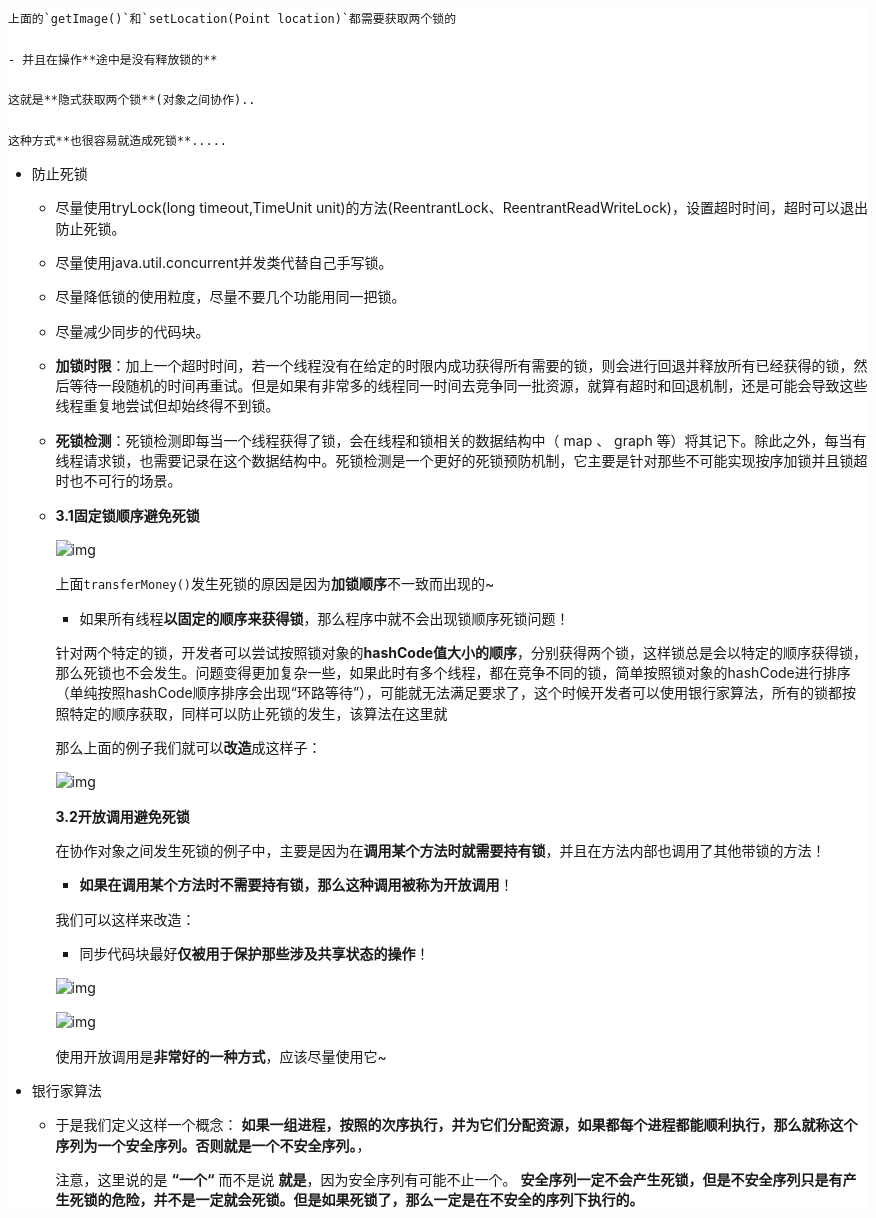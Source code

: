     上面的`getImage()`和`setLocation(Point location)`都需要获取两个锁的
  
    - 并且在操作**途中是没有释放锁的**
  
    这就是**隐式获取两个锁**(对象之间协作)..
  
    这种方式**也很容易就造成死锁**.....
  
- 防止死锁
  - 尽量使用tryLock(long timeout,TimeUnit unit)的方法(ReentrantLock、ReentrantReadWriteLock)，设置超时时间，超时可以退出防止死锁。
  
  - 尽量使用java.util.concurrent并发类代替自己手写锁。
  
  - 尽量降低锁的使用粒度，尽量不要几个功能用同一把锁。
  
  - 尽量减少同步的代码块。
  
  - **加锁时限**：加上一个超时时间，若一个线程没有在给定的时限内成功获得所有需要的锁，则会进行回退并释放所有已经获得的锁，然后等待一段随机的时间再重试。但是如果有非常多的线程同一时间去竞争同一批资源，就算有超时和回退机制，还是可能会导致这些线程重复地尝试但却始终得不到锁。
  
  - **死锁检测**：死锁检测即每当一个线程获得了锁，会在线程和锁相关的数据结构中（ map 、 graph 等）将其记下。除此之外，每当有线程请求锁，也需要记录在这个数据结构中。死锁检测是一个更好的死锁预防机制，它主要是针对那些不可能实现按序加锁并且锁超时也不可行的场景。
  
  - **3.1固定锁顺序避免死锁**
  
    ![img](https://pic2.zhimg.com/v2-10abe7e842330f53c7048b05963f7d01_b.jpg)
  
    上面`transferMoney()`发生死锁的原因是因为**加锁顺序**不一致而出现的~
  
    - 如果所有线程**以固定的顺序来获得锁**，那么程序中就不会出现锁顺序死锁问题！
  
    针对两个特定的锁，开发者可以尝试按照锁对象的**hashCode值大小的顺序**，分别获得两个锁，这样锁总是会以特定的顺序获得锁，那么死锁也不会发生。问题变得更加复杂一些，如果此时有多个线程，都在竞争不同的锁，简单按照锁对象的hashCode进行排序（单纯按照hashCode顺序排序会出现“环路等待”），可能就无法满足要求了，这个时候开发者可以使用银行家算法，所有的锁都按照特定的顺序获取，同样可以防止死锁的发生，该算法在这里就
  
    那么上面的例子我们就可以**改造**成这样子：
  
    ![img](https://pic4.zhimg.com/v2-ce17ddce68e197027937a840291e3560_b.jpg)
  
    **3.2开放调用避免死锁**
  
    在协作对象之间发生死锁的例子中，主要是因为在**调用某个方法时就需要持有锁**，并且在方法内部也调用了其他带锁的方法！
  
    - **如果在调用某个方法时不需要持有锁，那么这种调用被称为开放调用**！
  
    我们可以这样来改造：
  
    - 同步代码块最好**仅被用于保护那些涉及共享状态的操作**！
  
    ![img](https://pic4.zhimg.com/v2-83f71d98f89a2c5d7c778a63b325c6a5_b.jpg)
  
    ![img](https://picb.zhimg.com/v2-f0df50fcc272fd3efc26ea19f3facdd1_b.jpg)
  
    使用开放调用是**非常好的一种方式**，应该尽量使用它~
  
- 银行家算法

  - 于是我们定义这样一个概念： **如果一组进程，按照的次序执行，并为它们分配资源，如果都每个进程都能顺利执行，那么就称这个序列为一个安全序列。否则就是一个不安全序列。**， 

    注意，这里说的是 **“一个“** 而不是说 **就是**，因为安全序列有可能不止一个。 **安全序列一定不会产生死锁，但是不安全序列只是有产生死锁的危险，并不是一定就会死锁。但是如果死锁了，那么一定是在不安全的序列下执行的。**
